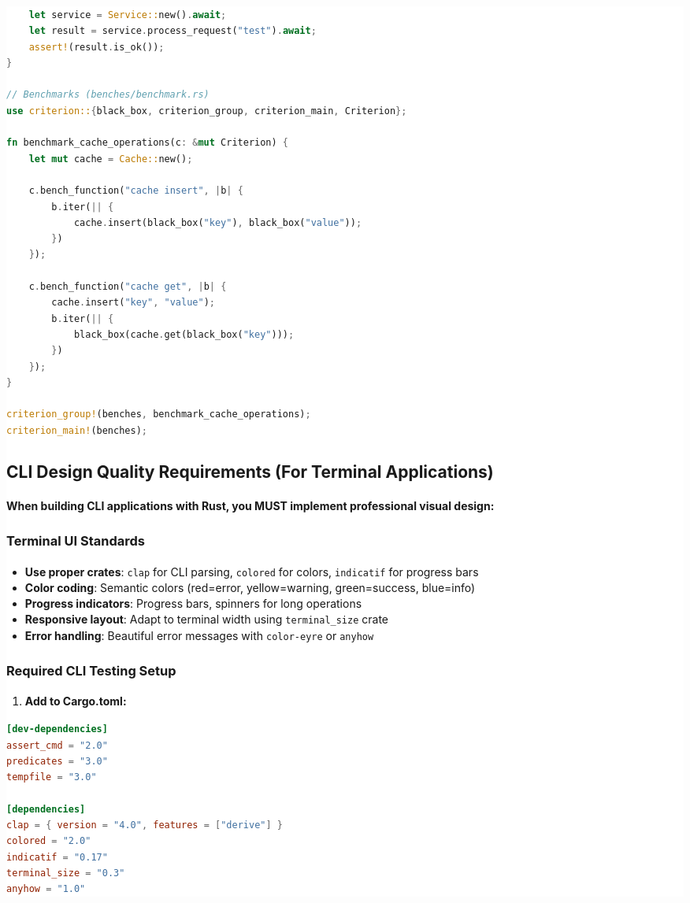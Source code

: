 ```rust
    let service = Service::new().await;
    let result = service.process_request("test").await;
    assert!(result.is_ok());
}

// Benchmarks (benches/benchmark.rs)
use criterion::{black_box, criterion_group, criterion_main, Criterion};

fn benchmark_cache_operations(c: &mut Criterion) {
    let mut cache = Cache::new();

    c.bench_function("cache insert", |b| {
        b.iter(|| {
            cache.insert(black_box("key"), black_box("value"));
        })
    });

    c.bench_function("cache get", |b| {
        cache.insert("key", "value");
        b.iter(|| {
            black_box(cache.get(black_box("key")));
        })
    });
}

criterion_group!(benches, benchmark_cache_operations);
criterion_main!(benches);
```

## CLI Design Quality Requirements (For Terminal Applications)

**When building CLI applications with Rust, you MUST implement professional visual design:**

### Terminal UI Standards
- **Use proper crates**: `clap` for CLI parsing, `colored` for colors, `indicatif` for progress bars
- **Color coding**: Semantic colors (red=error, yellow=warning, green=success, blue=info)
- **Progress indicators**: Progress bars, spinners for long operations
- **Responsive layout**: Adapt to terminal width using `terminal_size` crate
- **Error handling**: Beautiful error messages with `color-eyre` or `anyhow`

### Required CLI Testing Setup

1. **Add to Cargo.toml:**
```toml
[dev-dependencies]
assert_cmd = "2.0"
predicates = "3.0"
tempfile = "3.0"

[dependencies]
clap = { version = "4.0", features = ["derive"] }
colored = "2.0"
indicatif = "0.17"
terminal_size = "0.3"
anyhow = "1.0"
```
